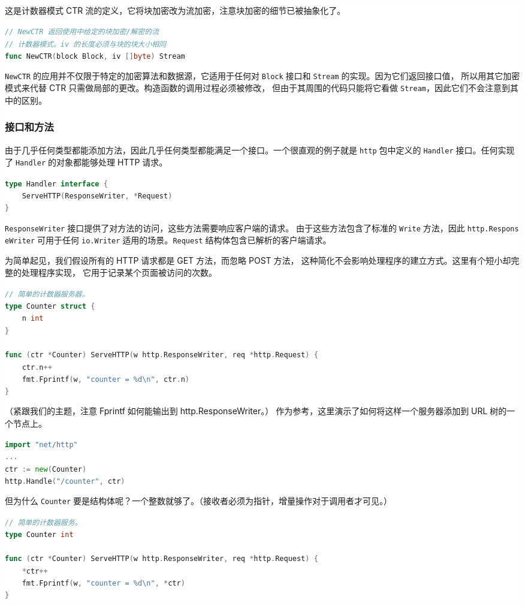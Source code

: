 这是计数器模式 CTR 流的定义，它将块加密改为流加密，注意块加密的细节已被抽象化了。

```go
// NewCTR 返回使用中给定的块加密/解密的流
// 计数器模式。iv 的长度必须与块的块大小相同
func NewCTR(block Block, iv []byte) Stream
```

`NewCTR` 的应用并不仅限于特定的加密算法和数据源，它适用于任何对 `Block` 接口和 `Stream` 的实现。因为它们返回接口值， 所以用其它加密模式来代替 CTR 只需做局部的更改。构造函数的调用过程必须被修改， 但由于其周围的代码只能将它看做 `Stream`，因此它们不会注意到其中的区别。

### 接口和方法

由于几乎任何类型都能添加方法，因此几乎任何类型都能满足一个接口。一个很直观的例子就是 `http` 包中定义的 `Handler` 接口。任何实现了 `Handler` 的对象都能够处理 HTTP 请求。

```go
type Handler interface {
    ServeHTTP(ResponseWriter, *Request)
}
```

`ResponseWriter` 接口提供了对方法的访问，这些方法需要响应客户端的请求。 由于这些方法包含了标准的 `Write` 方法，因此 `http.ResponseWriter` 可用于任何 `io.Writer` 适用的场景。`Request` 结构体包含已解析的客户端请求。

为简单起见，我们假设所有的 HTTP 请求都是 GET 方法，而忽略 POST 方法， 这种简化不会影响处理程序的建立方式。这里有个短小却完整的处理程序实现， 它用于记录某个页面被访问的次数。

```go
// 简单的计数器服务器。
type Counter struct {
    n int
}

func (ctr *Counter) ServeHTTP(w http.ResponseWriter, req *http.Request) {
    ctr.n++
    fmt.Fprintf(w, "counter = %d\n", ctr.n)
}
```

（紧跟我们的主题，注意 Fprintf 如何能输出到 http.ResponseWriter。） 作为参考，这里演示了如何将这样一个服务器添加到 URL 树的一个节点上。

```go
import "net/http"
...
ctr := new(Counter)
http.Handle("/counter", ctr)
```

但为什么 `Counter` 要是结构体呢？一个整数就够了。（接收者必须为指针，增量操作对于调用者才可见。）

```go
// 简单的计数器服务。
type Counter int

func (ctr *Counter) ServeHTTP(w http.ResponseWriter, req *http.Request) {
    *ctr++
    fmt.Fprintf(w, "counter = %d\n", *ctr)
}
```

